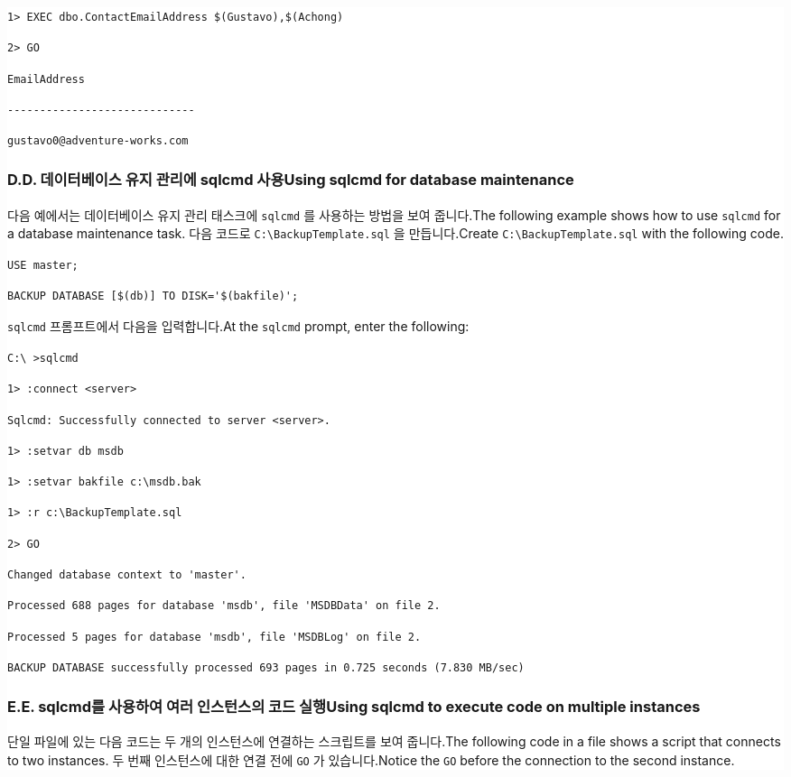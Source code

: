  `1> EXEC dbo.ContactEmailAddress $(Gustavo),$(Achong)`  
  
 `2> GO`  
  
 `EmailAddress`  
  
 `-----------------------------`  
  
 `gustavo0@adventure-works.com`  
  
### <a name="d-using-sqlcmd-for-database-maintenance"></a><span data-ttu-id="fe9f6-201">D.</span><span class="sxs-lookup"><span data-stu-id="fe9f6-201">D.</span></span> <span data-ttu-id="fe9f6-202">데이터베이스 유지 관리에 sqlcmd 사용</span><span class="sxs-lookup"><span data-stu-id="fe9f6-202">Using sqlcmd for database maintenance</span></span>  
 <span data-ttu-id="fe9f6-203">다음 예에서는 데이터베이스 유지 관리 태스크에 `sqlcmd` 를 사용하는 방법을 보여 줍니다.</span><span class="sxs-lookup"><span data-stu-id="fe9f6-203">The following example shows how to use `sqlcmd` for a database maintenance task.</span></span> <span data-ttu-id="fe9f6-204">다음 코드로 `C:\BackupTemplate.sql` 을 만듭니다.</span><span class="sxs-lookup"><span data-stu-id="fe9f6-204">Create `C:\BackupTemplate.sql` with the following code.</span></span>  
  
 `USE master;`  
  
 `BACKUP DATABASE [$(db)] TO DISK='$(bakfile)';`  
  
 <span data-ttu-id="fe9f6-205">`sqlcmd` 프롬프트에서 다음을 입력합니다.</span><span class="sxs-lookup"><span data-stu-id="fe9f6-205">At the `sqlcmd` prompt, enter the following:</span></span>  
  
 `C:\ >sqlcmd`  
  
 `1> :connect <server>`  
  
 `Sqlcmd: Successfully connected to server <server>.`  
  
 `1> :setvar db msdb`  
  
 `1> :setvar bakfile c:\msdb.bak`  
  
 `1> :r c:\BackupTemplate.sql`  
  
 `2> GO`  
  
 `Changed database context to 'master'.`  
  
 `Processed 688 pages for database 'msdb', file 'MSDBData' on file 2.`  
  
 `Processed 5 pages for database 'msdb', file 'MSDBLog' on file 2.`  
  
 `BACKUP DATABASE successfully processed 693 pages in 0.725 seconds (7.830 MB/sec)`  
  
### <a name="e-using-sqlcmd-to-execute-code-on-multiple-instances"></a><span data-ttu-id="fe9f6-206">E.</span><span class="sxs-lookup"><span data-stu-id="fe9f6-206">E.</span></span> <span data-ttu-id="fe9f6-207">sqlcmd를 사용하여 여러 인스턴스의 코드 실행</span><span class="sxs-lookup"><span data-stu-id="fe9f6-207">Using sqlcmd to execute code on multiple instances</span></span>  
 <span data-ttu-id="fe9f6-208">단일 파일에 있는 다음 코드는 두 개의 인스턴스에 연결하는 스크립트를 보여 줍니다.</span><span class="sxs-lookup"><span data-stu-id="fe9f6-208">The following code in a file shows a script that connects to two instances.</span></span> <span data-ttu-id="fe9f6-209">두 번째 인스턴스에 대한 연결 전에 `GO` 가 있습니다.</span><span class="sxs-lookup"><span data-stu-id="fe9f6-209">Notice the `GO` before the connection to the second instance.</span></span>  
  